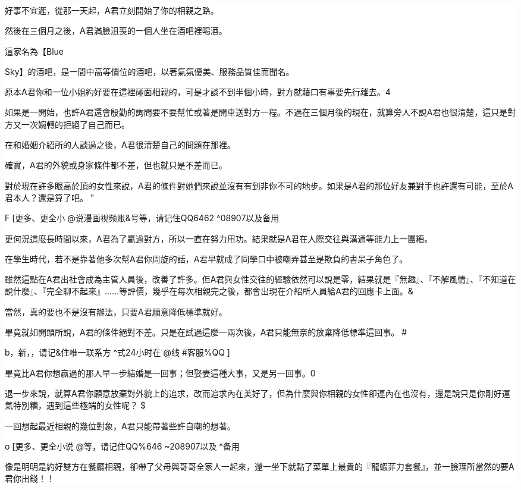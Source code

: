 
好事不宜遲，從那一天起，A君立刻開始了你的相親之路。



然後在三個月之後，A君滿臉沮喪的一個人坐在酒吧裡喝酒。



這家名為【Blue

Sky】的酒吧，是一間中高等價位的酒吧，以著氣氛優美、服務品質佳而聞名。



原本A君你和一位小姐約好要在這裡碰面相親的，可是才談不到半個小時，對方就藉口有事要先行離去。4



如果是一開始，也許A君還會殷勤的詢問要不要幫忙或著是開車送對方一程。不過在三個月後的現在，就算旁人不說A君也很清楚，這只是對方又一次婉轉的拒絕了自己而已。



在和婚姻介紹所的人談過之後，A君很清楚自己的問題在那裡。



確實，A君的外貌或身家條件都不差，但也就只是不差而已。



對於現在許多眼高於頂的女性來說，A君的條件對她們來說並沒有有到非你不可的地步。如果是A君的那位好友兼對手也許還有可能，至於A君本人？還是算了吧。 "

F [更多、更全小 @说漫画视频账&号等，请记住QQ6462 ^08907以及备用



更何況這麼長時間以來，A君為了贏過對方，所以一直在努力用功。結果就是A君在人際交往與溝通等能力上一團糟。



在學生時代，若不是靠著他多次幫A君你周旋的話，A君早就成了同學口中被嘲弄甚至是欺負的書呆子角色了。



雖然這點在A君出社會成為主管人員後，改善了許多。但A君與女性交往的經驗依然可以說是零，結果就是『無趣』、『不解風情』、『不知道在說什麼』、『完全聊不起來』......等評價，幾乎在每次相親完之後，都會出現在介紹所人員給A君的回應卡上面。&



當然，真的要也不是沒有辦法，只要A君願意降低標準就好。



畢竟就如開頭所說，A君的條件絕對不差。只是在試過這麼一兩次後，A君只能無奈的放棄降低標準這回事。 #

b，新，，请记&住唯一联系方 ^式24小时在 @线 #客服%QQ ]



畢竟比A君你想贏過的那人早一步結婚是一回事；但娶妻這種大事，又是另一回事。0



退一步來說，就算A君你願意放棄對外貌上的追求，改而追求內在美好了，但為什麼與你相親的女性卻連內在也沒有，還是說只是你剛好運氣特別糟，遇到這些極端的女性呢？ $



一回想起最近相親的幾位對象，A君只能帶著些許自嘲的想著。

o [更多、更全小说 @等，请记住QQ%646 ~208907以及 ^备用



像是明明是約好雙方在餐廳相親，卻帶了父母與哥哥全家人一起來，還一坐下就點了菜單上最貴的『龍蝦菲力套餐』，並一臉理所當然的要A君你出錢！！
